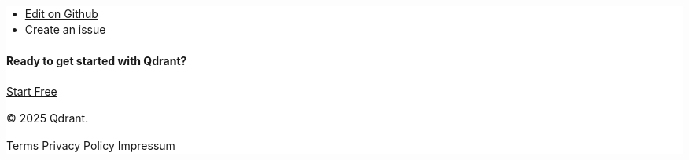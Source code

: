 * [Edit on Github](https://github.com/qdrant/landing_page/tree/master/qdrant-landing/content/documentation/hybrid-cloud/hybrid-cloud-cluster-creation.md)
* [Create an issue](https://github.com/qdrant/landing_page/issues/new/choose)

#### Ready to get started with Qdrant?

[Start Free](https://qdrant.to/cloud/)

© 2025 Qdrant.

[Terms](https://qdrant.tech/legal/terms_and_conditions/) [Privacy Policy](https://qdrant.tech/legal/privacy-policy/) [Impressum](https://qdrant.tech/legal/impressum/)

